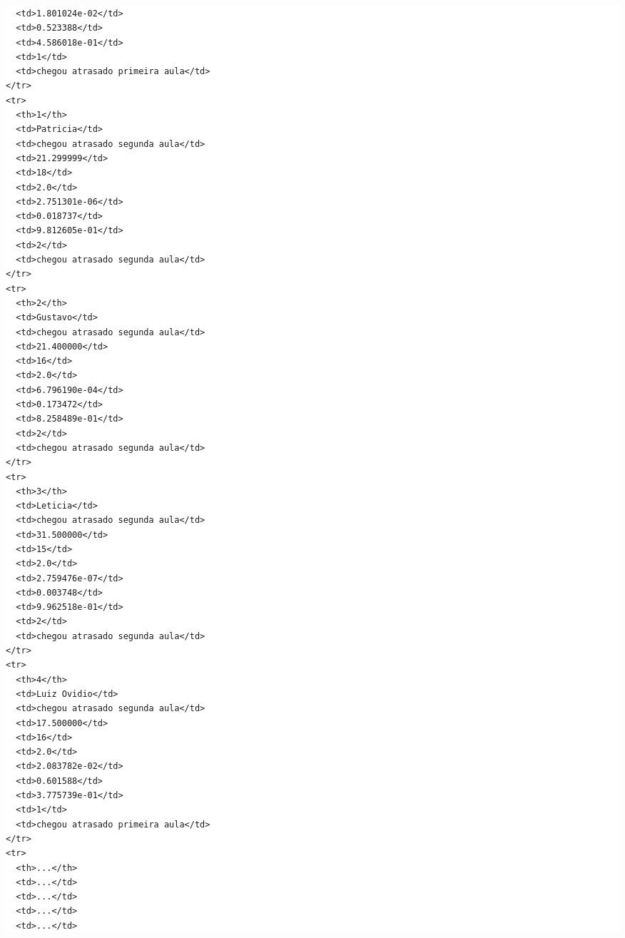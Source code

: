       <td>1.801024e-02</td>
      <td>0.523388</td>
      <td>4.586018e-01</td>
      <td>1</td>
      <td>chegou atrasado primeira aula</td>
    </tr>
    <tr>
      <th>1</th>
      <td>Patricia</td>
      <td>chegou atrasado segunda aula</td>
      <td>21.299999</td>
      <td>18</td>
      <td>2.0</td>
      <td>2.751301e-06</td>
      <td>0.018737</td>
      <td>9.812605e-01</td>
      <td>2</td>
      <td>chegou atrasado segunda aula</td>
    </tr>
    <tr>
      <th>2</th>
      <td>Gustavo</td>
      <td>chegou atrasado segunda aula</td>
      <td>21.400000</td>
      <td>16</td>
      <td>2.0</td>
      <td>6.796190e-04</td>
      <td>0.173472</td>
      <td>8.258489e-01</td>
      <td>2</td>
      <td>chegou atrasado segunda aula</td>
    </tr>
    <tr>
      <th>3</th>
      <td>Leticia</td>
      <td>chegou atrasado segunda aula</td>
      <td>31.500000</td>
      <td>15</td>
      <td>2.0</td>
      <td>2.759476e-07</td>
      <td>0.003748</td>
      <td>9.962518e-01</td>
      <td>2</td>
      <td>chegou atrasado segunda aula</td>
    </tr>
    <tr>
      <th>4</th>
      <td>Luiz Ovidio</td>
      <td>chegou atrasado segunda aula</td>
      <td>17.500000</td>
      <td>16</td>
      <td>2.0</td>
      <td>2.083782e-02</td>
      <td>0.601588</td>
      <td>3.775739e-01</td>
      <td>1</td>
      <td>chegou atrasado primeira aula</td>
    </tr>
    <tr>
      <th>...</th>
      <td>...</td>
      <td>...</td>
      <td>...</td>
      <td>...</td>